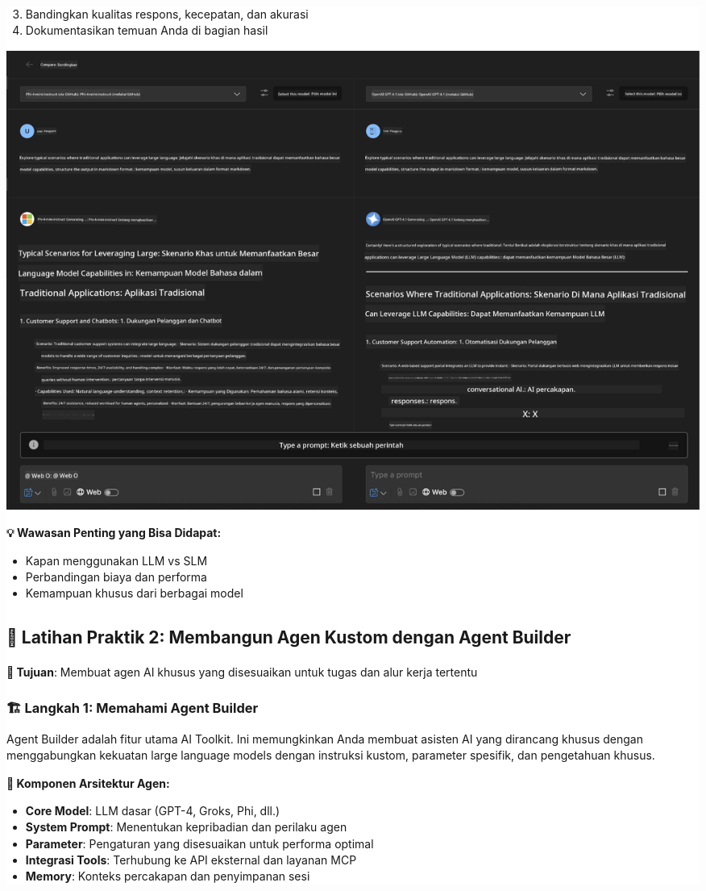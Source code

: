 3. Bandingkan kualitas respons, kecepatan, dan akurasi
4. Dokumentasikan temuan Anda di bagian hasil

![Perbandingan Model](../../../../translated_images/compare.97746cd0f907495503c1fc217739f3890dc76ea5f6fd92379a6db0cc331feb58.id.png)

**💡 Wawasan Penting yang Bisa Didapat:**
- Kapan menggunakan LLM vs SLM
- Perbandingan biaya dan performa
- Kemampuan khusus dari berbagai model

## 🤖 Latihan Praktik 2: Membangun Agen Kustom dengan Agent Builder

**🎯 Tujuan**: Membuat agen AI khusus yang disesuaikan untuk tugas dan alur kerja tertentu

### 🏗️ Langkah 1: Memahami Agent Builder

Agent Builder adalah fitur utama AI Toolkit. Ini memungkinkan Anda membuat asisten AI yang dirancang khusus dengan menggabungkan kekuatan large language models dengan instruksi kustom, parameter spesifik, dan pengetahuan khusus.

**🧠 Komponen Arsitektur Agen:**
- **Core Model**: LLM dasar (GPT-4, Groks, Phi, dll.)
- **System Prompt**: Menentukan kepribadian dan perilaku agen
- **Parameter**: Pengaturan yang disesuaikan untuk performa optimal
- **Integrasi Tools**: Terhubung ke API eksternal dan layanan MCP
- **Memory**: Konteks percakapan dan penyimpanan sesi
